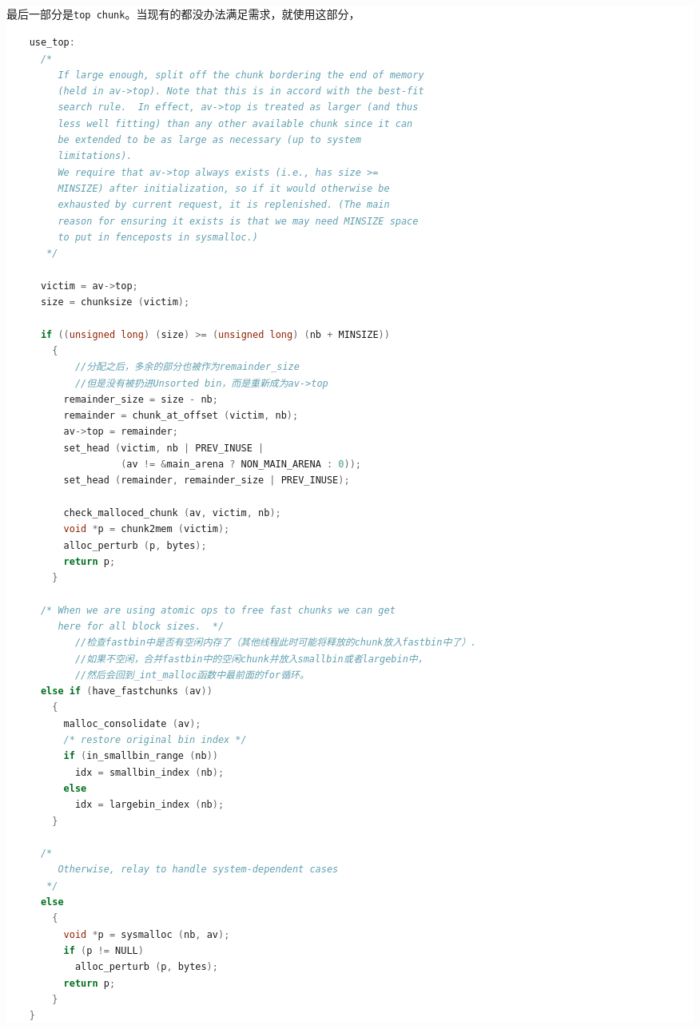 最后一部分是`top chunk`。当现有的都没办法满足需求，就使用这部分，

```c
    use_top:
      /*
         If large enough, split off the chunk bordering the end of memory
         (held in av->top). Note that this is in accord with the best-fit
         search rule.  In effect, av->top is treated as larger (and thus
         less well fitting) than any other available chunk since it can
         be extended to be as large as necessary (up to system
         limitations).
         We require that av->top always exists (i.e., has size >=
         MINSIZE) after initialization, so if it would otherwise be
         exhausted by current request, it is replenished. (The main
         reason for ensuring it exists is that we may need MINSIZE space
         to put in fenceposts in sysmalloc.)
       */

      victim = av->top;
      size = chunksize (victim);

      if ((unsigned long) (size) >= (unsigned long) (nb + MINSIZE))
        {
        	//分配之后，多余的部分也被作为remainder_size
        	//但是没有被扔进Unsorted bin，而是重新成为av->top
          remainder_size = size - nb;
          remainder = chunk_at_offset (victim, nb);
          av->top = remainder;
          set_head (victim, nb | PREV_INUSE |
                    (av != &main_arena ? NON_MAIN_ARENA : 0));
          set_head (remainder, remainder_size | PREV_INUSE);

          check_malloced_chunk (av, victim, nb);
          void *p = chunk2mem (victim);
          alloc_perturb (p, bytes);
          return p;
        }

      /* When we are using atomic ops to free fast chunks we can get
         here for all block sizes.  */
			//检查fastbin中是否有空闲内存了（其他线程此时可能将释放的chunk放入fastbin中了）.
			//如果不空闲，合并fastbin中的空闲chunk并放入smallbin或者largebin中，
			//然后会回到_int_malloc函数中最前面的for循环。
      else if (have_fastchunks (av))
        {
          malloc_consolidate (av);
          /* restore original bin index */
          if (in_smallbin_range (nb))
            idx = smallbin_index (nb);
          else
            idx = largebin_index (nb);
        }

      /*
         Otherwise, relay to handle system-dependent cases
       */
      else
        {
          void *p = sysmalloc (nb, av);
          if (p != NULL)
            alloc_perturb (p, bytes);
          return p;
        }
    }
```